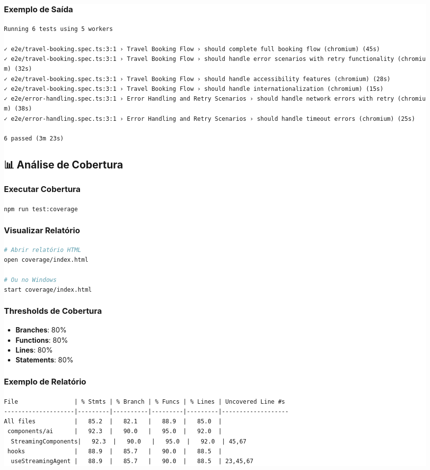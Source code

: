 ### Exemplo de Saída
```
Running 6 tests using 5 workers

✓ e2e/travel-booking.spec.ts:3:1 › Travel Booking Flow › should complete full booking flow (chromium) (45s)
✓ e2e/travel-booking.spec.ts:3:1 › Travel Booking Flow › should handle error scenarios with retry functionality (chromium) (32s)
✓ e2e/travel-booking.spec.ts:3:1 › Travel Booking Flow › should handle accessibility features (chromium) (28s)
✓ e2e/travel-booking.spec.ts:3:1 › Travel Booking Flow › should handle internationalization (chromium) (15s)
✓ e2e/error-handling.spec.ts:3:1 › Error Handling and Retry Scenarios › should handle network errors with retry (chromium) (38s)
✓ e2e/error-handling.spec.ts:3:1 › Error Handling and Retry Scenarios › should handle timeout errors (chromium) (25s)

6 passed (3m 23s)
```

## 📊 Análise de Cobertura

### Executar Cobertura
```bash
npm run test:coverage
```

### Visualizar Relatório
```bash
# Abrir relatório HTML
open coverage/index.html

# Ou no Windows
start coverage/index.html
```

### Thresholds de Cobertura
- **Branches**: 80%
- **Functions**: 80% 
- **Lines**: 80%
- **Statements**: 80%

### Exemplo de Relatório
```
File                | % Stmts | % Branch | % Funcs | % Lines | Uncovered Line #s
--------------------|---------|----------|---------|---------|-------------------
All files           |   85.2  |   82.1   |   88.9  |   85.0  |
 components/ai      |   92.3  |   90.0   |   95.0  |   92.0  |
  StreamingComponents|   92.3  |   90.0   |   95.0  |   92.0  | 45,67
 hooks              |   88.9  |   85.7   |   90.0  |   88.5  |
  useStreamingAgent |   88.9  |   85.7   |   90.0  |   88.5  | 23,45,67
```
